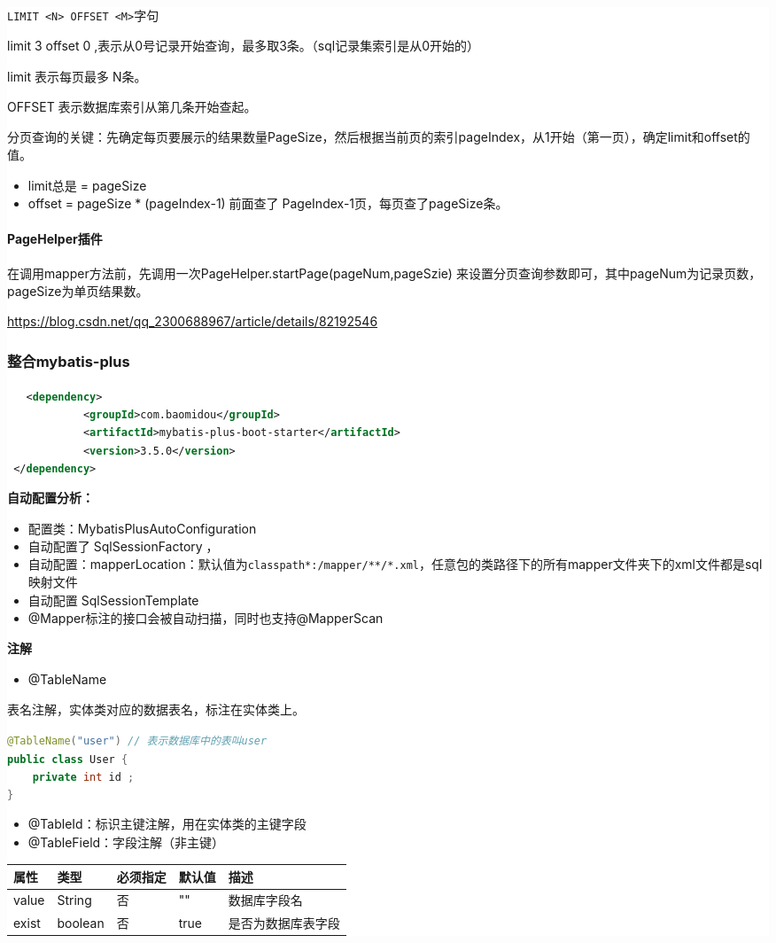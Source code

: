 `LIMIT <N> OFFSET <M>`字句

limit 3 offset 0 ,表示从0号记录开始查询，最多取3条。（sql记录集索引是从0开始的）

limit <N> 表示每页最多 N条。

OFFSET<M> 表示数据库索引从第几条开始查起。  

分页查询的关键：先确定每页要展示的结果数量PageSize，然后根据当前页的索引pageIndex，从1开始（第一页），确定limit和offset的值。

- limit总是 = pageSize
- offset = pageSize * (pageIndex-1)   前面查了 PageIndex-1页，每页查了pageSize条。 



#### PageHelper插件

在调用mapper方法前，先调用一次PageHelper.startPage(pageNum,pageSzie) 来设置分页查询参数即可，其中pageNum为记录页数，pageSize为单页结果数。



https://blog.csdn.net/qq_2300688967/article/details/82192546



### 整合mybatis-plus

```xml 
   <dependency>
            <groupId>com.baomidou</groupId>
            <artifactId>mybatis-plus-boot-starter</artifactId>
            <version>3.5.0</version>
 </dependency>
```

**自动配置分析：**

- 配置类：MybatisPlusAutoConfiguration
- 自动配置了 SqlSessionFactory ，
- 自动配置：mapperLocation：默认值为`classpath*:/mapper/**/*.xml`，任意包的类路径下的所有mapper文件夹下的xml文件都是sql映射文件
- 自动配置 SqlSessionTemplate
- @Mapper标注的接口会被自动扫描，同时也支持@MapperScan

**注解**

- @TableName

表名注解，实体类对应的数据表名，标注在实体类上。

```java 
@TableName("user") // 表示数据库中的表叫user
public class User {
    private int id ;
}
```

- @TableId：标识主键注解，用在实体类的主键字段
- @TableField：字段注解（非主键）

| 属性  | 类型    | 必须指定 | 默认值 | 描述               |
| :---- | :------ | :------- | :----- | :----------------- |
| value | String  | 否       | ""     | 数据库字段名       |
| exist | boolean | 否       | true   | 是否为数据库表字段 |

